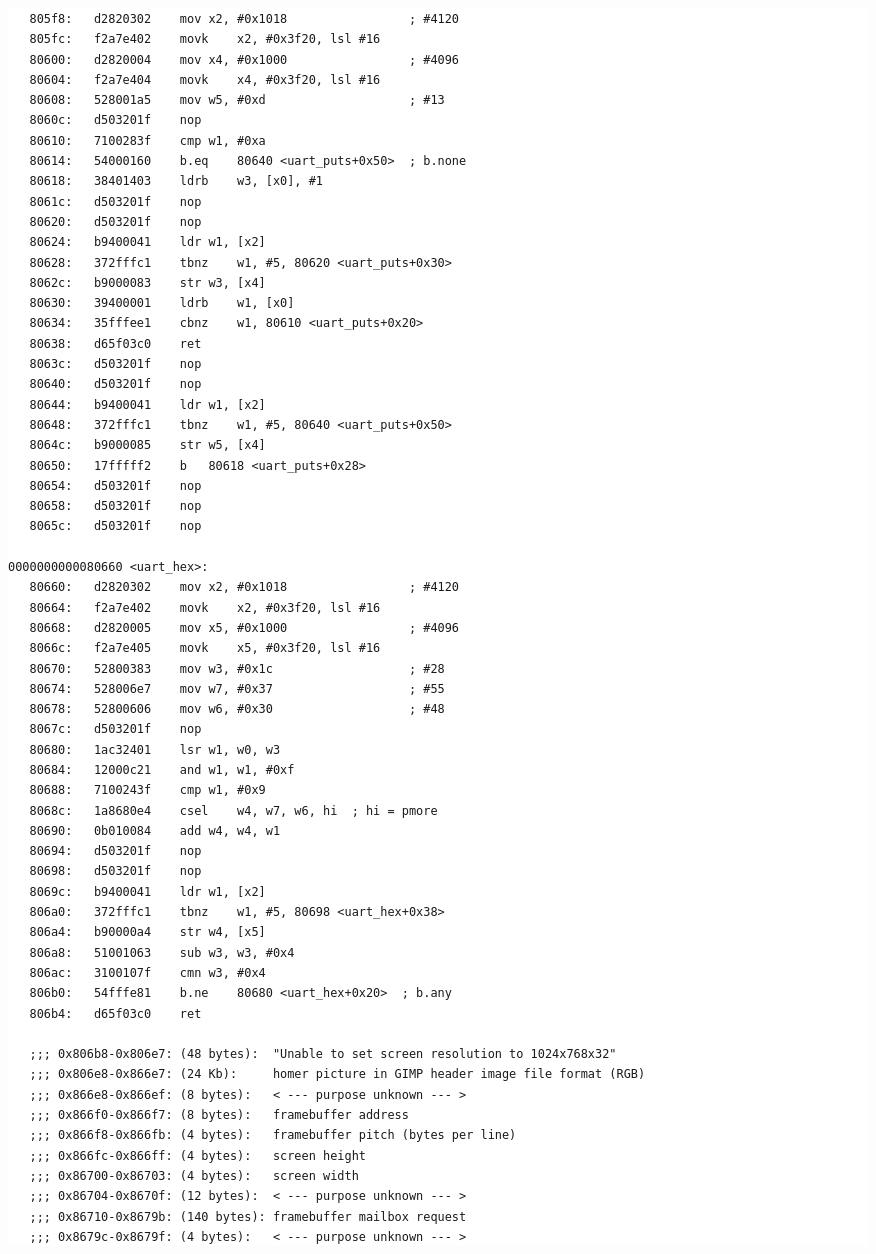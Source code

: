 ```assembly
   805f8:	d2820302 	mov	x2, #0x1018                	; #4120
   805fc:	f2a7e402 	movk	x2, #0x3f20, lsl #16
   80600:	d2820004 	mov	x4, #0x1000                	; #4096
   80604:	f2a7e404 	movk	x4, #0x3f20, lsl #16
   80608:	528001a5 	mov	w5, #0xd                   	; #13
   8060c:	d503201f 	nop
   80610:	7100283f 	cmp	w1, #0xa
   80614:	54000160 	b.eq	80640 <uart_puts+0x50>  ; b.none
   80618:	38401403 	ldrb	w3, [x0], #1
   8061c:	d503201f 	nop
   80620:	d503201f 	nop
   80624:	b9400041 	ldr	w1, [x2]
   80628:	372fffc1 	tbnz	w1, #5, 80620 <uart_puts+0x30>
   8062c:	b9000083 	str	w3, [x4]
   80630:	39400001 	ldrb	w1, [x0]
   80634:	35fffee1 	cbnz	w1, 80610 <uart_puts+0x20>
   80638:	d65f03c0 	ret
   8063c:	d503201f 	nop
   80640:	d503201f 	nop
   80644:	b9400041 	ldr	w1, [x2]
   80648:	372fffc1 	tbnz	w1, #5, 80640 <uart_puts+0x50>
   8064c:	b9000085 	str	w5, [x4]
   80650:	17fffff2 	b	80618 <uart_puts+0x28>
   80654:	d503201f 	nop
   80658:	d503201f 	nop
   8065c:	d503201f 	nop

0000000000080660 <uart_hex>:
   80660:	d2820302 	mov	x2, #0x1018                	; #4120
   80664:	f2a7e402 	movk	x2, #0x3f20, lsl #16
   80668:	d2820005 	mov	x5, #0x1000                	; #4096
   8066c:	f2a7e405 	movk	x5, #0x3f20, lsl #16
   80670:	52800383 	mov	w3, #0x1c                  	; #28
   80674:	528006e7 	mov	w7, #0x37                  	; #55
   80678:	52800606 	mov	w6, #0x30                  	; #48
   8067c:	d503201f 	nop
   80680:	1ac32401 	lsr	w1, w0, w3
   80684:	12000c21 	and	w1, w1, #0xf
   80688:	7100243f 	cmp	w1, #0x9
   8068c:	1a8680e4 	csel	w4, w7, w6, hi  ; hi = pmore
   80690:	0b010084 	add	w4, w4, w1
   80694:	d503201f 	nop
   80698:	d503201f 	nop
   8069c:	b9400041 	ldr	w1, [x2]
   806a0:	372fffc1 	tbnz	w1, #5, 80698 <uart_hex+0x38>
   806a4:	b90000a4 	str	w4, [x5]
   806a8:	51001063 	sub	w3, w3, #0x4
   806ac:	3100107f 	cmn	w3, #0x4
   806b0:	54fffe81 	b.ne	80680 <uart_hex+0x20>  ; b.any
   806b4:	d65f03c0 	ret

   ;;; 0x806b8-0x806e7: (48 bytes):  "Unable to set screen resolution to 1024x768x32"
   ;;; 0x806e8-0x866e7: (24 Kb):     homer picture in GIMP header image file format (RGB)
   ;;; 0x866e8-0x866ef: (8 bytes):   < --- purpose unknown --- >
   ;;; 0x866f0-0x866f7: (8 bytes):   framebuffer address
   ;;; 0x866f8-0x866fb: (4 bytes):   framebuffer pitch (bytes per line)
   ;;; 0x866fc-0x866ff: (4 bytes):   screen height
   ;;; 0x86700-0x86703: (4 bytes):   screen width
   ;;; 0x86704-0x8670f: (12 bytes):  < --- purpose unknown --- >
   ;;; 0x86710-0x8679b: (140 bytes): framebuffer mailbox request
   ;;; 0x8679c-0x8679f: (4 bytes):   < --- purpose unknown --- >
```
